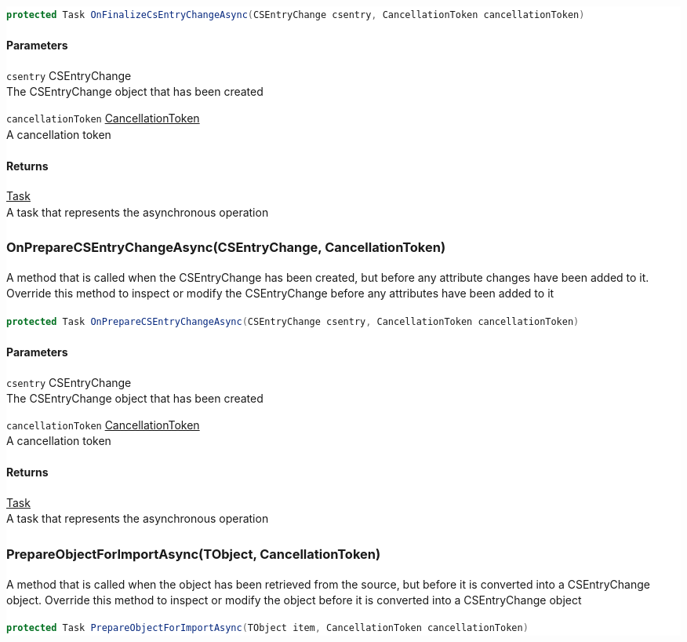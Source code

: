 ```csharp
protected Task OnFinalizeCsEntryChangeAsync(CSEntryChange csentry, CancellationToken cancellationToken)
```

#### Parameters

`csentry` CSEntryChange<br>
The CSEntryChange object that has been created

`cancellationToken` [CancellationToken](https://docs.microsoft.com/en-us/dotnet/api/system.threading.cancellationtoken)<br>
A cancellation token

#### Returns

[Task](https://docs.microsoft.com/en-us/dotnet/api/system.threading.tasks.task)<br>
A task that represents the asynchronous operation

### **OnPrepareCSEntryChangeAsync(CSEntryChange, CancellationToken)**

A method that is called when the CSEntryChange has been created, but before any attribute changes have been added to it.
 Override this method to inspect or modify the CSEntryChange before any attributes have been added to it

```csharp
protected Task OnPrepareCSEntryChangeAsync(CSEntryChange csentry, CancellationToken cancellationToken)
```

#### Parameters

`csentry` CSEntryChange<br>
The CSEntryChange object that has been created

`cancellationToken` [CancellationToken](https://docs.microsoft.com/en-us/dotnet/api/system.threading.cancellationtoken)<br>
A cancellation token

#### Returns

[Task](https://docs.microsoft.com/en-us/dotnet/api/system.threading.tasks.task)<br>
A task that represents the asynchronous operation

### **PrepareObjectForImportAsync(TObject, CancellationToken)**

A method that is called when the object has been retrieved from the source, but before it is converted into a CSEntryChange object.
 Override this method to inspect or modify the object before it is converted into a CSEntryChange object

```csharp
protected Task PrepareObjectForImportAsync(TObject item, CancellationToken cancellationToken)
```
